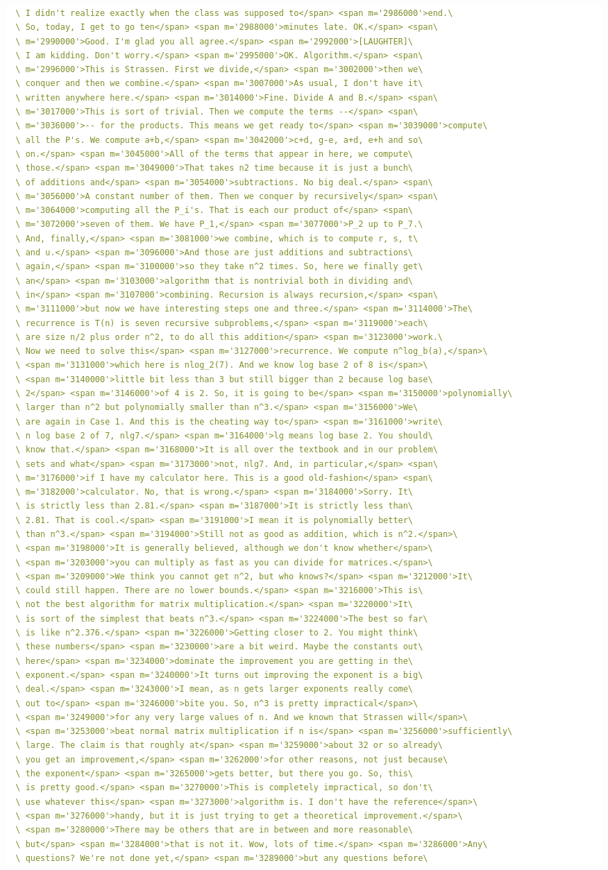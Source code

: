 ```yaml
  \ I didn't realize exactly when the class was supposed to</span> <span m='2986000'>end.\
  \ So, today, I get to go ten</span> <span m='2988000'>minutes late. OK.</span> <span\
  \ m='2990000'>Good. I'm glad you all agree.</span> <span m='2992000'>[LAUGHTER]\
  \ I am kidding. Don't worry.</span> <span m='2995000'>OK. Algorithm.</span> <span\
  \ m='2996000'>This is Strassen. First we divide,</span> <span m='3002000'>then we\
  \ conquer and then we combine.</span> <span m='3007000'>As usual, I don't have it\
  \ written anywhere here.</span> <span m='3014000'>Fine. Divide A and B.</span> <span\
  \ m='3017000'>This is sort of trivial. Then we compute the terms --</span> <span\
  \ m='3036000'>-- for the products. This means we get ready to</span> <span m='3039000'>compute\
  \ all the P's. We compute a+b,</span> <span m='3042000'>c+d, g-e, a+d, e+h and so\
  \ on.</span> <span m='3045000'>All of the terms that appear in here, we compute\
  \ those.</span> <span m='3049000'>That takes n2 time because it is just a bunch\
  \ of additions and</span> <span m='3054000'>subtractions. No big deal.</span> <span\
  \ m='3056000'>A constant number of them. Then we conquer by recursively</span> <span\
  \ m='3064000'>computing all the P_i's. That is each our product of</span> <span\
  \ m='3072000'>seven of them. We have P_1,</span> <span m='3077000'>P_2 up to P_7.\
  \ And, finally,</span> <span m='3081000'>we combine, which is to compute r, s, t\
  \ and u.</span> <span m='3096000'>And those are just additions and subtractions\
  \ again,</span> <span m='3100000'>so they take n^2 times. So, here we finally get\
  \ an</span> <span m='3103000'>algorithm that is nontrivial both in dividing and\
  \ in</span> <span m='3107000'>combining. Recursion is always recursion,</span> <span\
  \ m='3111000'>but now we have interesting steps one and three.</span> <span m='3114000'>The\
  \ recurrence is T(n) is seven recursive subproblems,</span> <span m='3119000'>each\
  \ are size n/2 plus order n^2, to do all this addition</span> <span m='3123000'>work.\
  \ Now we need to solve this</span> <span m='3127000'>recurrence. We compute n^log_b(a),</span>\
  \ <span m='3131000'>which here is nlog_2(7). And we know log base 2 of 8 is</span>\
  \ <span m='3140000'>little bit less than 3 but still bigger than 2 because log base\
  \ 2</span> <span m='3146000'>of 4 is 2. So, it is going to be</span> <span m='3150000'>polynomially\
  \ larger than n^2 but polynomially smaller than n^3.</span> <span m='3156000'>We\
  \ are again in Case 1. And this is the cheating way to</span> <span m='3161000'>write\
  \ n log base 2 of 7, nlg7.</span> <span m='3164000'>lg means log base 2. You should\
  \ know that.</span> <span m='3168000'>It is all over the textbook and in our problem\
  \ sets and what</span> <span m='3173000'>not, nlg7. And, in particular,</span> <span\
  \ m='3176000'>if I have my calculator here. This is a good old-fashion</span> <span\
  \ m='3182000'>calculator. No, that is wrong.</span> <span m='3184000'>Sorry. It\
  \ is strictly less than 2.81.</span> <span m='3187000'>It is strictly less than\
  \ 2.81. That is cool.</span> <span m='3191000'>I mean it is polynomially better\
  \ than n^3.</span> <span m='3194000'>Still not as good as addition, which is n^2.</span>\
  \ <span m='3198000'>It is generally believed, although we don't know whether</span>\
  \ <span m='3203000'>you can multiply as fast as you can divide for matrices.</span>\
  \ <span m='3209000'>We think you cannot get n^2, but who knows?</span> <span m='3212000'>It\
  \ could still happen. There are no lower bounds.</span> <span m='3216000'>This is\
  \ not the best algorithm for matrix multiplication.</span> <span m='3220000'>It\
  \ is sort of the simplest that beats n^3.</span> <span m='3224000'>The best so far\
  \ is like n^2.376.</span> <span m='3226000'>Getting closer to 2. You might think\
  \ these numbers</span> <span m='3230000'>are a bit weird. Maybe the constants out\
  \ here</span> <span m='3234000'>dominate the improvement you are getting in the\
  \ exponent.</span> <span m='3240000'>It turns out improving the exponent is a big\
  \ deal.</span> <span m='3243000'>I mean, as n gets larger exponents really come\
  \ out to</span> <span m='3246000'>bite you. So, n^3 is pretty impractical</span>\
  \ <span m='3249000'>for any very large values of n. And we known that Strassen will</span>\
  \ <span m='3253000'>beat normal matrix multiplication if n is</span> <span m='3256000'>sufficiently\
  \ large. The claim is that roughly at</span> <span m='3259000'>about 32 or so already\
  \ you get an improvement,</span> <span m='3262000'>for other reasons, not just because\
  \ the exponent</span> <span m='3265000'>gets better, but there you go. So, this\
  \ is pretty good.</span> <span m='3270000'>This is completely impractical, so don't\
  \ use whatever this</span> <span m='3273000'>algorithm is. I don't have the reference</span>\
  \ <span m='3276000'>handy, but it is just trying to get a theoretical improvement.</span>\
  \ <span m='3280000'>There may be others that are in between and more reasonable\
  \ but</span> <span m='3284000'>that is not it. Wow, lots of time.</span> <span m='3286000'>Any\
  \ questions? We're not done yet,</span> <span m='3289000'>but any questions before\
```